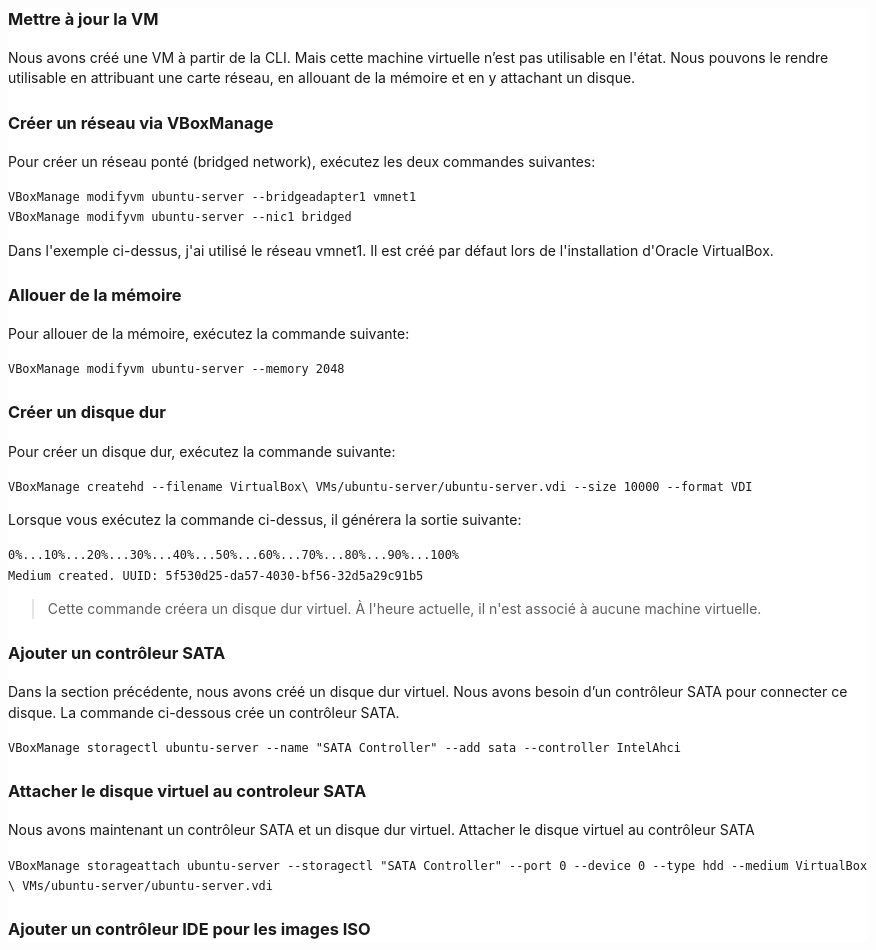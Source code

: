 ### Mettre à jour la VM

Nous avons créé une VM à partir de la CLI. Mais cette machine virtuelle n’est pas utilisable en l'état. Nous pouvons le rendre utilisable en attribuant une carte réseau, en allouant de la mémoire et en y attachant un disque.

### Créer un réseau via VBoxManage

Pour créer un réseau ponté (bridged network), exécutez les deux commandes suivantes:

    VBoxManage modifyvm ubuntu-server --bridgeadapter1 vmnet1
    VBoxManage modifyvm ubuntu-server --nic1 bridged

Dans l'exemple ci-dessus, j'ai utilisé le réseau vmnet1. Il est créé par défaut lors de l'installation d'Oracle VirtualBox.

### Allouer de la mémoire

Pour allouer de la mémoire, exécutez la commande suivante:

    VBoxManage modifyvm ubuntu-server --memory 2048

### Créer un disque dur

Pour créer un disque dur, exécutez la commande suivante:

    VBoxManage createhd --filename VirtualBox\ VMs/ubuntu-server/ubuntu-server.vdi --size 10000 --format VDI

Lorsque vous exécutez la commande ci-dessus, il générera la sortie suivante:

```
0%...10%...20%...30%...40%...50%...60%...70%...80%...90%...100%
Medium created. UUID: 5f530d25-da57-4030-bf56-32d5a29c91b5
```

>Cette commande créera un disque dur virtuel. À l'heure actuelle, il n'est associé à aucune machine virtuelle.

### Ajouter un contrôleur SATA

Dans la section précédente, nous avons créé un disque dur virtuel. Nous avons besoin d’un contrôleur SATA pour connecter ce disque. La commande ci-dessous crée un contrôleur SATA.

    VBoxManage storagectl ubuntu-server --name "SATA Controller" --add sata --controller IntelAhci

### Attacher le disque virtuel au controleur SATA

Nous avons maintenant un contrôleur SATA et un disque dur virtuel. Attacher le disque virtuel au contrôleur SATA  

    VBoxManage storageattach ubuntu-server --storagectl "SATA Controller" --port 0 --device 0 --type hdd --medium VirtualBox\ VMs/ubuntu-server/ubuntu-server.vdi

### Ajouter un contrôleur IDE pour les images ISO
